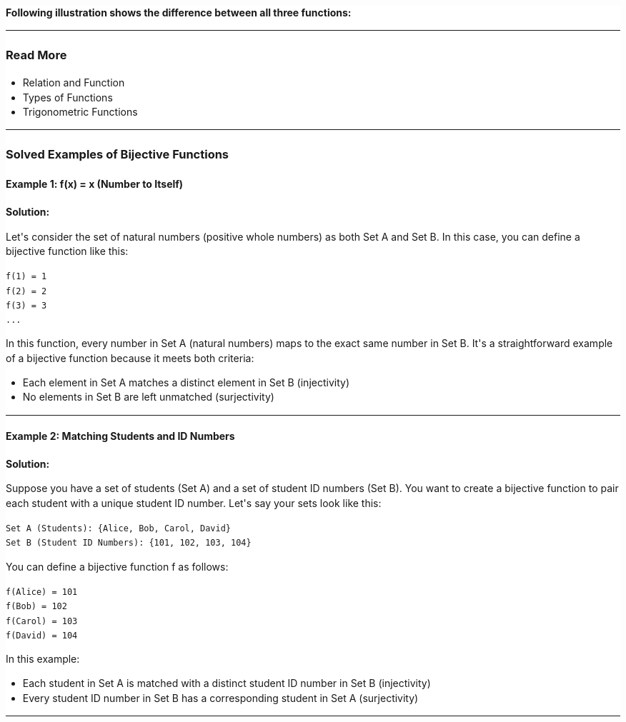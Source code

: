 **Following illustration shows the difference between all three functions:**

---

### Read More

- Relation and Function  
- Types of Functions  
- Trigonometric Functions  

---

### Solved Examples of Bijective Functions

#### Example 1: f(x) = x (Number to Itself)

**Solution:**

Let's consider the set of natural numbers (positive whole numbers) as both Set A and Set B. In this case, you can define a bijective function like this:

```
f(1) = 1  
f(2) = 2  
f(3) = 3  
...
```

In this function, every number in Set A (natural numbers) maps to the exact same number in Set B. It's a straightforward example of a bijective function because it meets both criteria:
- Each element in Set A matches a distinct element in Set B (injectivity)
- No elements in Set B are left unmatched (surjectivity)

---

#### Example 2: Matching Students and ID Numbers

**Solution:**

Suppose you have a set of students (Set A) and a set of student ID numbers (Set B). You want to create a bijective function to pair each student with a unique student ID number. Let's say your sets look like this:

```
Set A (Students): {Alice, Bob, Carol, David}  
Set B (Student ID Numbers): {101, 102, 103, 104}
```

You can define a bijective function f as follows:

```
f(Alice) = 101  
f(Bob) = 102  
f(Carol) = 103  
f(David) = 104
```

In this example:
- Each student in Set A is matched with a distinct student ID number in Set B (injectivity)
- Every student ID number in Set B has a corresponding student in Set A (surjectivity)

---